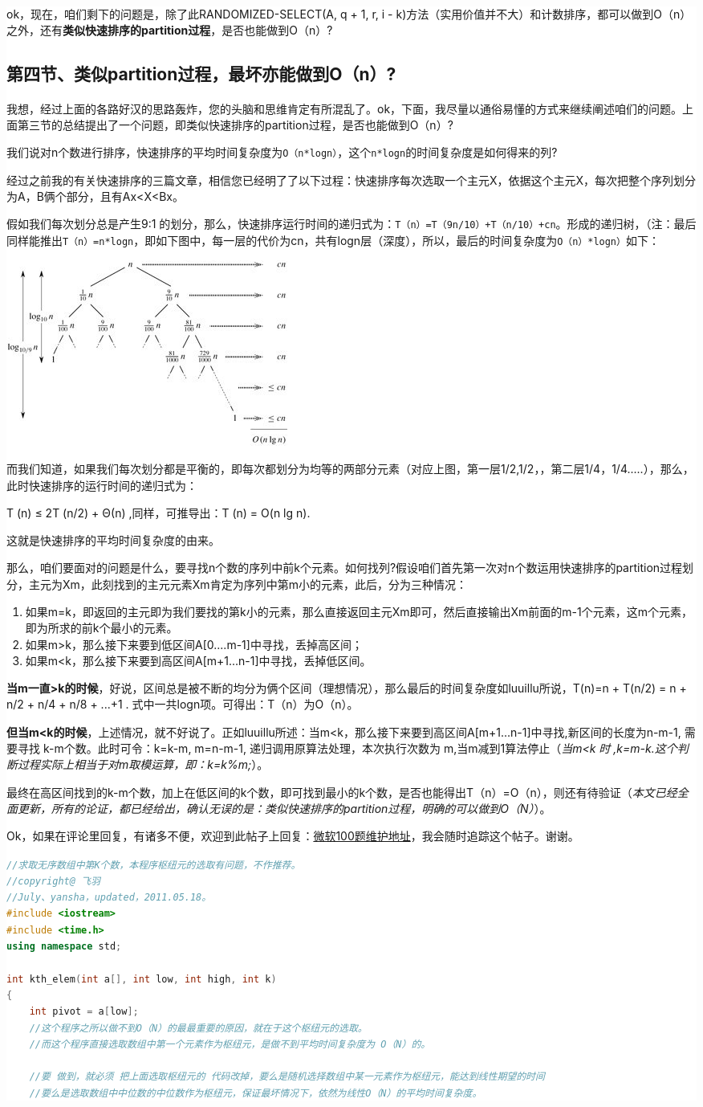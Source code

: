 ok，现在，咱们剩下的问题是，除了此RANDOMIZED-SELECT(A, q + 1, r, i - k)方法（实用价值并不大）和计数排序，都可以做到O（n）之外，还有**类似快速排序的partition过程**，是否也能做到O（n）?

## 第四节、类似partition过程，最坏亦能做到O（n）?

我想，经过上面的各路好汉的思路轰炸，您的头脑和思维肯定有所混乱了。ok，下面，我尽量以通俗易懂的方式来继续阐述咱们的问题。上面第三节的总结提出了一个问题，即类似快速排序的partition过程，是否也能做到O（n）?

我们说对n个数进行排序，快速排序的平均时间复杂度为`O（n*logn）`，这个`n*logn`的时间复杂度是如何得来的列?

经过之前我的有关快速排序的三篇文章，相信您已经明了了以下过程：快速排序每次选取一个主元X，依据这个主元X，每次把整个序列划分为A，B俩个部分，且有Ax<X<Bx。

假如我们每次划分总是产生9:1 的划分，那么，快速排序运行时间的递归式为：`T（n）=T（9n/10）+T（n/10）+cn`。形成的递归树，（注：最后同样能推出`T（n）=n*logn`，即如下图中，每一层的代价为cn，共有logn层（深度），所以，最后的时间复杂度为`O（n）*logn）`如下：

![](../images/2/2.1/2.1.14.jpg)  

而我们知道，如果我们每次划分都是平衡的，即每次都划分为均等的两部分元素（对应上图，第一层1/2,1/2，，第二层1/4，1/4.....），那么，此时快速排序的运行时间的递归式为：

T (n) ≤ 2T (n/2) + Θ(n) ,同样，可推导出：T (n) = O(n lg n).

这就是快速排序的平均时间复杂度的由来。

那么，咱们要面对的问题是什么，要寻找n个数的序列中前k个元素。如何找列?假设咱们首先第一次对n个数运用快速排序的partition过程划分，主元为Xm，此刻找到的主元元素Xm肯定为序列中第m小的元素，此后，分为三种情况：

1. 如果m=k，即返回的主元即为我们要找的第k小的元素，那么直接返回主元Xm即可，然后直接输出Xm前面的m-1个元素，这m个元素，即为所求的前k个最小的元素。
2. 如果m>k，那么接下来要到低区间A[0....m-1]中寻找，丢掉高区间；
3. 如果m<k，那么接下来要到高区间A[m+1...n-1]中寻找，丢掉低区间。

**当m一直>k的时候**，好说，区间总是被不断的均分为俩个区间（理想情况），那么最后的时间复杂度如luuillu所说，T(n)=n + T(n/2) = n + n/2 + n/4 + n/8 + ...+1 . 式中一共logn项。可得出：T（n）为O（n）。

**但当m<k的时候**，上述情况，就不好说了。正如luuillu所述：当m<k，那么接下来要到高区间A[m+1...n-1]中寻找,新区间的长度为n-m-1, 需要寻找 k-m个数。此时可令：k=k-m, m=n-m-1, 递归调用原算法处理，本次执行次数为 m,当m减到1算法停止（*当m<k 时 ,k=m-k.这个判断过程实际上相当于对m取模运算，即：k=k%m;*）。

最终在高区间找到的k-m个数，加上在低区间的k个数，即可找到最小的k个数，是否也能得出T（n）=O（n），则还有待验证（*本文已经全面更新，所有的论证，都已经给出，确认无误的是：类似快速排序的partition过程，明确的可以做到O（N）*）。

Ok，如果在评论里回复，有诸多不便，欢迎到此帖子上回复：[微软100题维护地址](http://topic.csdn.net/u/20101126/10/b4f12a00-6280-492f-b785-cb6835a63dc9_9.html)，我会随时追踪这个帖子。谢谢。

```cpp  
//求取无序数组中第K个数，本程序枢纽元的选取有问题，不作推荐。
//copyright@ 飞羽
//July、yansha，updated，2011.05.18。
#include <iostream>
#include <time.h>
using namespace std;

int kth_elem(int a[], int low, int high, int k)
{
    int pivot = a[low];
    //这个程序之所以做不到O（N）的最最重要的原因，就在于这个枢纽元的选取。
    //而这个程序直接选取数组中第一个元素作为枢纽元，是做不到平均时间复杂度为 O（N）的。  

    //要 做到，就必须 把上面选取枢纽元的 代码改掉，要么是随机选择数组中某一元素作为枢纽元，能达到线性期望的时间  
    //要么是选取数组中中位数的中位数作为枢纽元，保证最坏情况下，依然为线性O（N）的平均时间复杂度。  
```